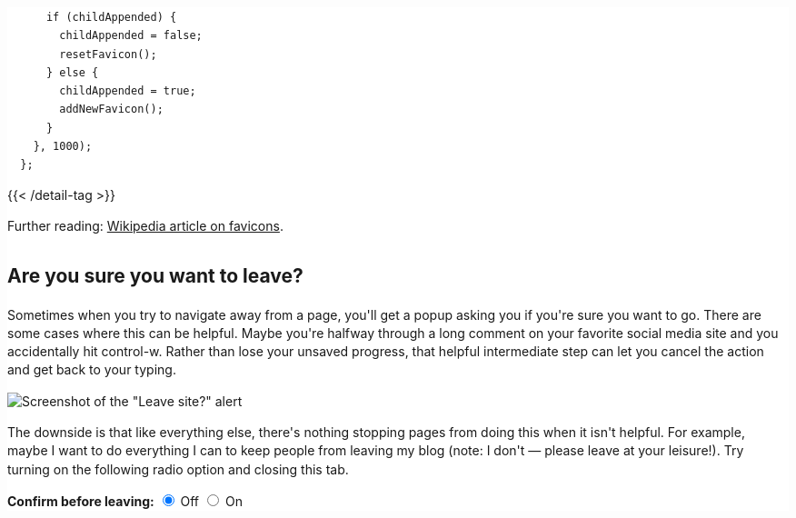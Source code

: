 ```
      if (childAppended) {
        childAppended = false;
        resetFavicon();
      } else {
        childAppended = true;
        addNewFavicon();
      }
    }, 1000);
  };
```

{{< /detail-tag >}}

Further reading: [Wikipedia article on favicons](https://en.wikipedia.org/wiki/Favicon).


## Are you sure you want to leave?

Sometimes when you try to navigate away from a page, you'll get a popup asking you if you're sure you want to go. There are some cases where this can be helpful. Maybe you're halfway through a long comment on your favorite social media site and you accidentally hit control-w. Rather than lose your unsaved progress, that helpful intermediate step can let you cancel the action and get back to your typing.

![Screenshot of the "Leave site?" alert](are-you-sure.png)

The downside is that like everything else, there's nothing stopping pages from doing this when it isn't helpful. For example, maybe I want to do everything I can to keep people from leaving my blog (note: I don't — please leave at your leisure!). Try turning on the following radio option and closing this tab.

<b>Confirm before leaving:</b>
<input type="radio" name="leave-confirmation" id="leave-confirmation-off" checked>
  <label for="leave-confirmation-off">Off</label>
</input>
<input type="radio" name="leave-confirmation" id="leave-confirmation-on">
  <label for="leave-confirmation-on">On</label>
</input>

<script>
  // Shout out to https://stackoverflow.com/questions/1119289/how-to-show-the-are-you-sure-you-want-to-navigate-away-from-this-page-when-ch
  var leaveConfirmationOff = document.querySelector("#leave-confirmation-off");
  var leaveConfirmationOn = document.querySelector("#leave-confirmation-on");

  leaveConfirmationOff.onclick = () => {
    window.onbeforeunload = null;
  }

  leaveConfirmationOn.onclick = () => {
    window.onbeforeunload = function() {
      return true;
    };
  }
</script>
